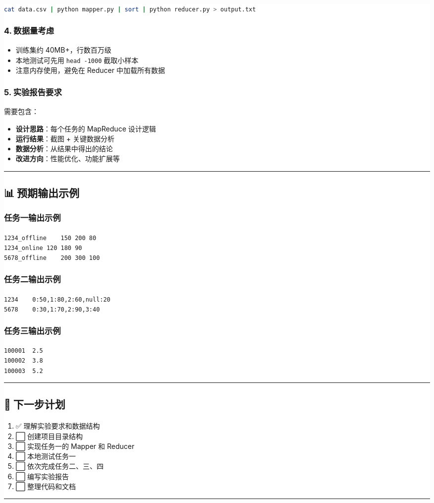 ```bash
cat data.csv | python mapper.py | sort | python reducer.py > output.txt
```

### 4. 数据量考虑

- 训练集约 40MB+，行数百万级
- 本地测试可先用 `head -1000` 截取小样本
- 注意内存使用，避免在 Reducer 中加载所有数据

### 5. 实验报告要求

需要包含：
- **设计思路**：每个任务的 MapReduce 设计逻辑
- **运行结果**：截图 + 关键数据分析
- **数据分析**：从结果中得出的结论
- **改进方向**：性能优化、功能扩展等

---

## 📊 预期输出示例

### 任务一输出示例
```
1234_offline	150	200	80
1234_online	120	180	90
5678_offline	200	300	100
```

### 任务二输出示例
```
1234	0:50,1:80,2:60,null:20
5678	0:30,1:70,2:90,3:40
```

### 任务三输出示例
```
100001	2.5
100002	3.8
100003	5.2
```

---

## 🚀 下一步计划

1. ✅ 理解实验要求和数据结构
2. ⬜ 创建项目目录结构
3. ⬜ 实现任务一的 Mapper 和 Reducer
4. ⬜ 本地测试任务一
5. ⬜ 依次完成任务二、三、四
6. ⬜ 编写实验报告
7. ⬜ 整理代码和文档

---